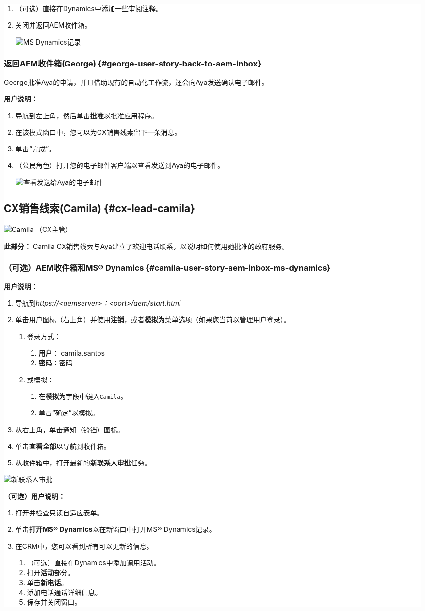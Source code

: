    1. （可选）直接在Dynamics中添加一些审阅注释。

1. 关闭并返回AEM收件箱。

   ![MS Dynamics记录](/help/forms/using/assets/ms_dynamics.png)

### 返回AEM收件箱(George) {#george-user-story-back-to-aem-inbox}

George批准Aya的申请，并且借助现有的自动化工作流，还会向Aya发送确认电子邮件。

**用户说明：**

1. 导航到左上角，然后单击&#x200B;**批准**&#x200B;以批准应用程序。
1. 在该模式窗口中，您可以为CX销售线索留下一条消息。
1. 单击“完成”。
1. （公民角色）打开您的电子邮件客户端以查看发送到Aya的电子邮件。

   ![查看发送给Aya的电子邮件](/help/forms/using/assets/email_client.png)

## CX销售线索(Camila) {#cx-lead-camila}

![Camila （CX主管）](/help/forms/using/assets/camila_santos-1.png)

**此部分：** Camila CX销售线索与Aya建立了欢迎电话联系，以说明如何使用她批准的政府服务。

### （可选）AEM收件箱和MS® Dynamics {#camila-user-story-aem-inbox-ms-dynamics}

**用户说明：**

1. 导航到&#x200B;*https://&lt;aemserver>：&lt;port>/aem/start.html*
1. 单击用户图标（右上角）并使用&#x200B;**注销**，或者&#x200B;**模拟为**&#x200B;菜单选项（如果您当前以管理用户登录）。

   1. 登录方式：

      1. **用户**： camila.santos
      1. **密码**：密码

   1. 或模拟：

      1. 在&#x200B;**模拟为**&#x200B;字段中键入`Camila`。

      1. 单击“确定”以模拟。

1. 从右上角，单击通知（铃铛）图标。
1. 单击&#x200B;**查看全部**&#x200B;以导航到收件箱。
1. 从收件箱中，打开最新的&#x200B;**新联系人审批**&#x200B;任务。

![新联系人审批](/help/forms/using/assets/new_contact_approval.png)

**（可选）用户说明：**

1. 打开并检查只读自适应表单。
1. 单击&#x200B;**打开MS® Dynamics**&#x200B;以在新窗口中打开MS® Dynamics记录。
1. 在CRM中，您可以看到所有可以更新的信息。

   1. （可选）直接在Dynamics中添加调用活动。
   1. 打开&#x200B;**活动**&#x200B;部分。
   1. 单击&#x200B;**新电话**。
   1. 添加电话通话详细信息。
   1. 保存并关闭窗口。
